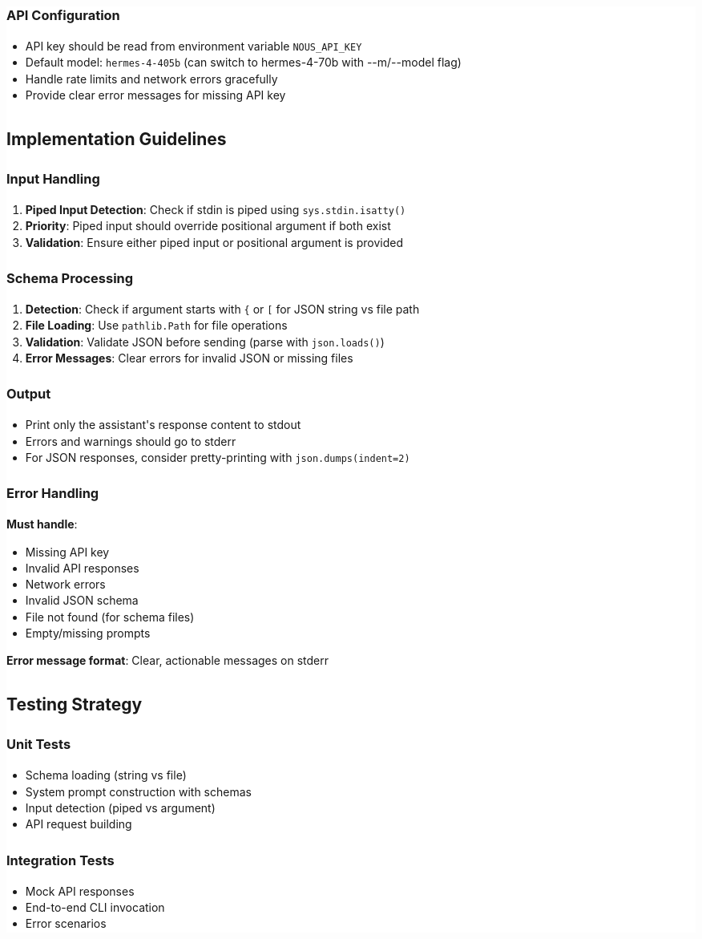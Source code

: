 ### API Configuration

- API key should be read from environment variable `NOUS_API_KEY`
- Default model: `hermes-4-405b` (can switch to hermes-4-70b with --m/--model flag)
- Handle rate limits and network errors gracefully
- Provide clear error messages for missing API key

## Implementation Guidelines

### Input Handling

1. **Piped Input Detection**: Check if stdin is piped using `sys.stdin.isatty()`
2. **Priority**: Piped input should override positional argument if both exist
3. **Validation**: Ensure either piped input or positional argument is provided

### Schema Processing

1. **Detection**: Check if argument starts with `{` or `[` for JSON string vs file path
2. **File Loading**: Use `pathlib.Path` for file operations
3. **Validation**: Validate JSON before sending (parse with `json.loads()`)
4. **Error Messages**: Clear errors for invalid JSON or missing files

### Output

- Print only the assistant's response content to stdout
- Errors and warnings should go to stderr
- For JSON responses, consider pretty-printing with `json.dumps(indent=2)`

### Error Handling

**Must handle**:
- Missing API key
- Invalid API responses
- Network errors
- Invalid JSON schema
- File not found (for schema files)
- Empty/missing prompts

**Error message format**: Clear, actionable messages on stderr

## Testing Strategy

### Unit Tests
- Schema loading (string vs file)
- System prompt construction with schemas
- Input detection (piped vs argument)
- API request building

### Integration Tests
- Mock API responses
- End-to-end CLI invocation
- Error scenarios
